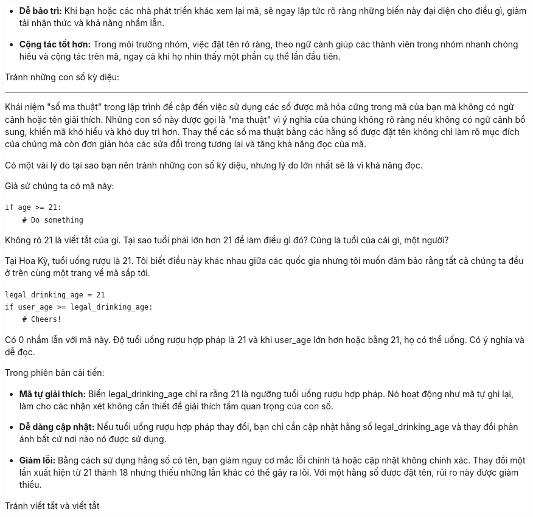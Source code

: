 *   **Dễ bảo trì:** Khi bạn hoặc các nhà phát triển khác xem lại mã, sẽ ngay lập tức rõ ràng những biến này đại diện cho điều gì, giảm tải nhận thức và khả năng nhầm lẫn.
    
*   **Cộng tác tốt hơn:** Trong môi trường nhóm, việc đặt tên rõ ràng, theo ngữ cảnh giúp các thành viên trong nhóm nhanh chóng hiểu và cộng tác trên mã, ngay cả khi họ nhìn thấy một phần cụ thể lần đầu tiên.
    

Tránh những con số kỳ diệu:


-----------------------------

Khái niệm "số ma thuật" trong lập trình đề cập đến việc sử dụng các số được mã hóa cứng trong mã của bạn mà không có ngữ cảnh hoặc tên giải thích. Những con số này được gọi là "ma thuật" vì ý nghĩa của chúng không rõ ràng nếu không có ngữ cảnh bổ sung, khiến mã khó hiểu và khó duy trì hơn. Thay thế các số ma thuật bằng các hằng số được đặt tên không chỉ làm rõ mục đích của chúng mà còn đơn giản hóa các sửa đổi trong tương lai và tăng khả năng đọc của mã.

Có một vài lý do tại sao bạn nên tránh những con số kỳ diệu, nhưng lý do lớn nhất sẽ là vì khả năng đọc.

Giả sử chúng ta có mã này:

    if age >= 21:
        # Do something

Không rõ 21 là viết tắt của gì. Tại sao tuổi phải lớn hơn 21 để làm điều gì đó? Cũng là tuổi của cái gì, một người?

Tại Hoa Kỳ, tuổi uống rượu là 21. Tôi biết điều này khác nhau giữa các quốc gia nhưng tôi muốn đảm bảo rằng tất cả chúng ta đều ở trên cùng một trang về mã sắp tới.

    legal_drinking_age = 21
    if user_age >= legal_drinking_age:
        # Cheers!

Có 0 nhầm lẫn với mã này. Độ tuổi uống rượu hợp pháp là 21 và khi user\_age lớn hơn hoặc bằng 21, họ có thể uống. Có ý nghĩa và dễ đọc.

Trong phiên bản cải tiến:

*   **Mã tự giải thích:** Biến legal\_drinking\_age chỉ ra rằng 21 là ngưỡng tuổi uống rượu hợp pháp. Nó hoạt động như mã tự ghi lại, làm cho các nhận xét không cần thiết để giải thích tầm quan trọng của con số.
    
*   **Dễ dàng cập nhật:** Nếu tuổi uống rượu hợp pháp thay đổi, bạn chỉ cần cập nhật hằng số legal\_drinking\_age và thay đổi phản ánh bất cứ nơi nào nó được sử dụng.
    
*   **Giảm lỗi:** Bằng cách sử dụng hằng số có tên, bạn giảm nguy cơ mắc lỗi chính tả hoặc cập nhật không chính xác. Thay đổi một lần xuất hiện từ 21 thành 18 nhưng thiếu những lần khác có thể gây ra lỗi. Với một hằng số được đặt tên, rủi ro này được giảm thiểu.
    

Tránh viết tắt và viết tắt

